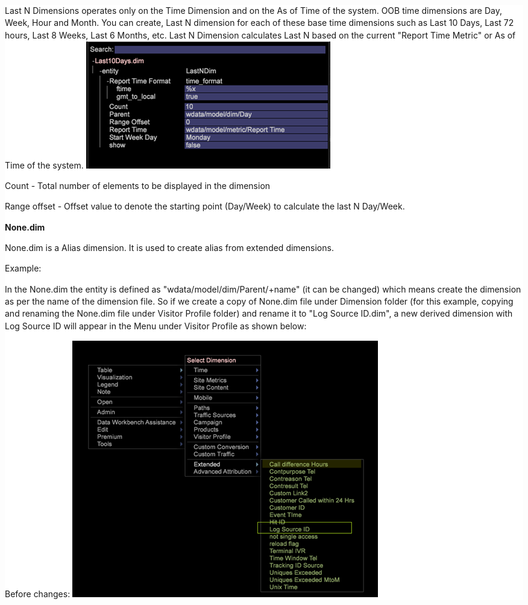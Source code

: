 Last N Dimensions operates only on the Time Dimension and on the As of Time of the system. OOB time dimensions are Day, Week, Hour and Month. You can create, Last N dimension for each of these base time dimensions such as Last 10 Days, Last 72 hours, Last 8 Weeks, Last 6 Months, etc. Last N Dimension calculates Last N based on the current "Report Time Metric" or As of Time of the system. ![](assets/dwb_impl_derived_dims8.png)

Count - Total number of elements to be displayed in the dimension

Range offset - Offset value to denote the starting point (Day/Week) to calculate the last N Day/Week.

**None.dim**

None.dim is a Alias dimension. It is used to create alias from extended dimensions.

Example:

In the None.dim the entity is defined as "wdata/model/dim/Parent/+name" (it can be changed) which means create the dimension as per the name of the dimension file. So if we create a copy of None.dim file under Dimension folder (for this example, copying and renaming the None.dim file under Visitor Profile folder) and rename it to "Log Source ID.dim", a new derived dimension with Log Source ID will appear in the Menu under Visitor Profile as shown below:

Before changes: ![](assets/dwb_impl_derived_dims9.png)
